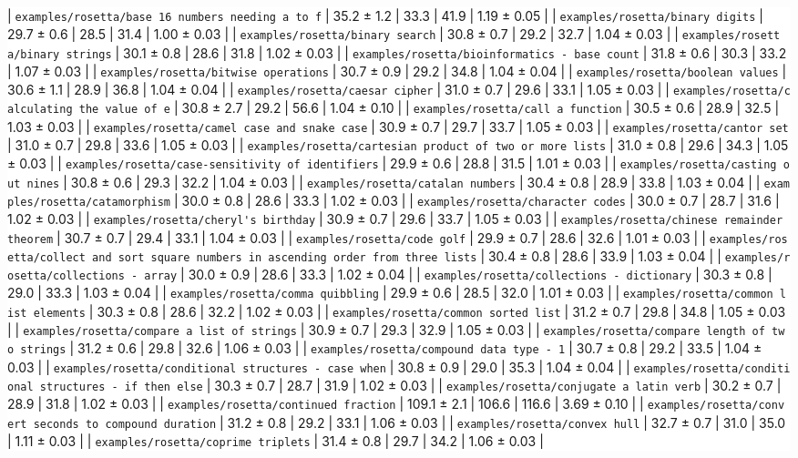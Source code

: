 | `examples/rosetta/base 16 numbers needing a to f` | 35.2 ± 1.2 | 33.3 | 41.9 | 1.19 ± 0.05 |
| `examples/rosetta/binary digits` | 29.7 ± 0.6 | 28.5 | 31.4 | 1.00 ± 0.03 |
| `examples/rosetta/binary search` | 30.8 ± 0.7 | 29.2 | 32.7 | 1.04 ± 0.03 |
| `examples/rosetta/binary strings` | 30.1 ± 0.8 | 28.6 | 31.8 | 1.02 ± 0.03 |
| `examples/rosetta/bioinformatics - base count` | 31.8 ± 0.6 | 30.3 | 33.2 | 1.07 ± 0.03 |
| `examples/rosetta/bitwise operations` | 30.7 ± 0.9 | 29.2 | 34.8 | 1.04 ± 0.04 |
| `examples/rosetta/boolean values` | 30.6 ± 1.1 | 28.9 | 36.8 | 1.04 ± 0.04 |
| `examples/rosetta/caesar cipher` | 31.0 ± 0.7 | 29.6 | 33.1 | 1.05 ± 0.03 |
| `examples/rosetta/calculating the value of e` | 30.8 ± 2.7 | 29.2 | 56.6 | 1.04 ± 0.10 |
| `examples/rosetta/call a function` | 30.5 ± 0.6 | 28.9 | 32.5 | 1.03 ± 0.03 |
| `examples/rosetta/camel case and snake case` | 30.9 ± 0.7 | 29.7 | 33.7 | 1.05 ± 0.03 |
| `examples/rosetta/cantor set` | 31.0 ± 0.7 | 29.8 | 33.6 | 1.05 ± 0.03 |
| `examples/rosetta/cartesian product of two or more lists` | 31.0 ± 0.8 | 29.6 | 34.3 | 1.05 ± 0.03 |
| `examples/rosetta/case-sensitivity of identifiers` | 29.9 ± 0.6 | 28.8 | 31.5 | 1.01 ± 0.03 |
| `examples/rosetta/casting out nines` | 30.8 ± 0.6 | 29.3 | 32.2 | 1.04 ± 0.03 |
| `examples/rosetta/catalan numbers` | 30.4 ± 0.8 | 28.9 | 33.8 | 1.03 ± 0.04 |
| `examples/rosetta/catamorphism` | 30.0 ± 0.8 | 28.6 | 33.3 | 1.02 ± 0.03 |
| `examples/rosetta/character codes` | 30.0 ± 0.7 | 28.7 | 31.6 | 1.02 ± 0.03 |
| `examples/rosetta/cheryl's birthday` | 30.9 ± 0.7 | 29.6 | 33.7 | 1.05 ± 0.03 |
| `examples/rosetta/chinese remainder theorem` | 30.7 ± 0.7 | 29.4 | 33.1 | 1.04 ± 0.03 |
| `examples/rosetta/code golf` | 29.9 ± 0.7 | 28.6 | 32.6 | 1.01 ± 0.03 |
| `examples/rosetta/collect and sort square numbers in ascending order from three lists` | 30.4 ± 0.8 | 28.6 | 33.9 | 1.03 ± 0.04 |
| `examples/rosetta/collections - array` | 30.0 ± 0.9 | 28.6 | 33.3 | 1.02 ± 0.04 |
| `examples/rosetta/collections - dictionary` | 30.3 ± 0.8 | 29.0 | 33.3 | 1.03 ± 0.04 |
| `examples/rosetta/comma quibbling` | 29.9 ± 0.6 | 28.5 | 32.0 | 1.01 ± 0.03 |
| `examples/rosetta/common list elements` | 30.3 ± 0.8 | 28.6 | 32.2 | 1.02 ± 0.03 |
| `examples/rosetta/common sorted list` | 31.2 ± 0.7 | 29.8 | 34.8 | 1.05 ± 0.03 |
| `examples/rosetta/compare a list of strings` | 30.9 ± 0.7 | 29.3 | 32.9 | 1.05 ± 0.03 |
| `examples/rosetta/compare length of two strings` | 31.2 ± 0.6 | 29.8 | 32.6 | 1.06 ± 0.03 |
| `examples/rosetta/compound data type - 1` | 30.7 ± 0.8 | 29.2 | 33.5 | 1.04 ± 0.03 |
| `examples/rosetta/conditional structures - case when` | 30.8 ± 0.9 | 29.0 | 35.3 | 1.04 ± 0.04 |
| `examples/rosetta/conditional structures - if then else` | 30.3 ± 0.7 | 28.7 | 31.9 | 1.02 ± 0.03 |
| `examples/rosetta/conjugate a latin verb` | 30.2 ± 0.7 | 28.9 | 31.8 | 1.02 ± 0.03 |
| `examples/rosetta/continued fraction` | 109.1 ± 2.1 | 106.6 | 116.6 | 3.69 ± 0.10 |
| `examples/rosetta/convert seconds to compound duration` | 31.2 ± 0.8 | 29.2 | 33.1 | 1.06 ± 0.03 |
| `examples/rosetta/convex hull` | 32.7 ± 0.7 | 31.0 | 35.0 | 1.11 ± 0.03 |
| `examples/rosetta/coprime triplets` | 31.4 ± 0.8 | 29.7 | 34.2 | 1.06 ± 0.03 |